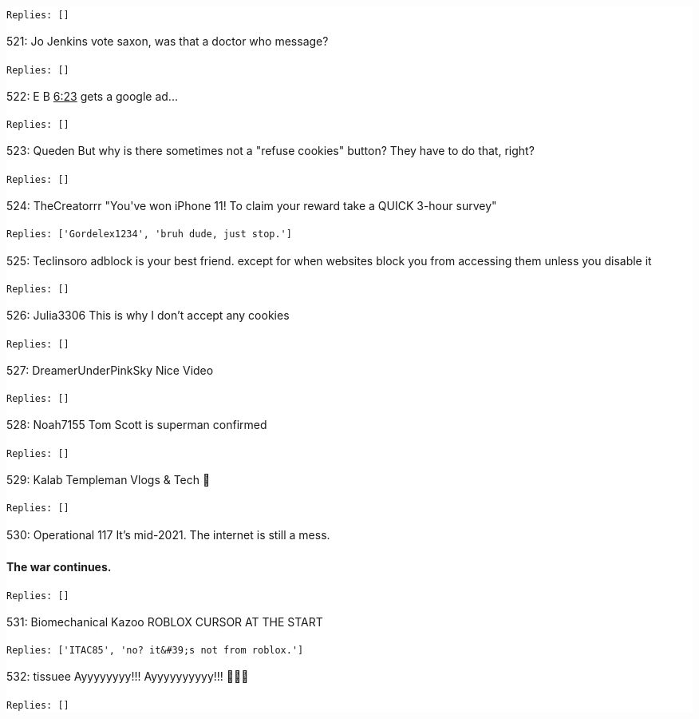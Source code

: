  	Replies: []

521: Jo Jenkins 
 vote saxon, was that a doctor who message? 

 	Replies: []

522: E B 
 <a href="https://www.youtube.com/watch?v=OFRjZtYs3wY&amp;t=6m23s">6:23</a> gets a google ad... 

 	Replies: []

523: Queden 
 But why is there sometimes not a &quot;refuse cookies&quot; button? They have to do that, right? 

 	Replies: []

524: TheCreatorrr 
 &quot;You&#39;ve won iPhone 11! To claim your reward take a QUICK 3-hour survey&quot; 

 	Replies: ['Gordelex1234', 'bruh dude, just stop.']

525: Teclinsoro 
 adblock is your best friend. except for when websites block you from accessing them unless you disable it 

 	Replies: []

526: Julia3306 
 This is why I don’t accept any cookies 

 	Replies: []

527: DreamerUnderPinkSky 
 Nice Video 

 	Replies: []

528: Noah7155 
 Tom Scott is superman confirmed 

 	Replies: []

529: Kalab Templeman Vlogs & Tech 
 🙌 

 	Replies: []

530: Operational 117 
 It’s mid-2021. The internet is still a mess.<br><br><b>The war continues.</b> 

 	Replies: []

531: Biomechanical Kazoo 
 ROBLOX CURSOR AT THE START 

 	Replies: ['ITAC85', 'no? it&#39;s not from roblox.']

532: tissuee 
 Ayyyyyyyy!!! Ayyyyyyyyyy!!! 💃🏼😆 

 	Replies: []

